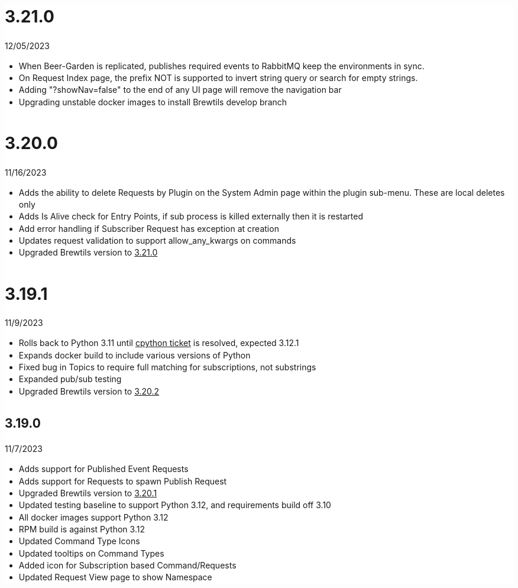 # 3.21.0

12/05/2023

- When Beer-Garden is replicated, publishes required events to RabbitMQ keep the environments in sync.
- On Request Index page, the prefix NOT is supported to invert string query or search for empty strings. 
- Adding "?showNav=false" to the end of any UI page will remove the navigation bar
- Upgrading unstable docker images to install Brewtils develop branch

# 3.20.0

11/16/2023

- Adds the ability to delete Requests by Plugin on the System Admin page within the plugin sub-menu. These are local deletes only
- Adds Is Alive check for Entry Points, if sub process is killed externally then it is restarted
- Add error handling if Subscriber Request has exception at creation
- Updates request validation to support allow_any_kwargs on commands
- Upgraded Brewtils version to [3.21.0](https://github.com/beer-garden/brewtils/releases/tag/3.21.0)

# 3.19.1

11/9/2023

- Rolls back to Python 3.11 until [cpython ticket](https://github.com/python/cpython/issues/111615) is resolved, expected 3.12.1
- Expands docker build to include various versions of Python
- Fixed bug in Topics to require full matching for subscriptions, not substrings
- Expanded pub/sub testing
- Upgraded Brewtils version to [3.20.2](https://github.com/beer-garden/brewtils/releases/tag/3.20.2)

## 3.19.0

11/7/2023

- Adds support for Published Event Requests
- Adds support for Requests to spawn Publish Request
- Upgraded Brewtils version to [3.20.1](https://github.com/beer-garden/brewtils/releases/tag/3.20.1)
- Updated testing baseline to support Python 3.12, and requirements build off 3.10
- All docker images support Python 3.12
- RPM build is against Python 3.12
- Updated Command Type Icons
- Updated tooltips on Command Types
- Added icon for Subscription based Command/Requests
- Updated Request View page to show Namespace
